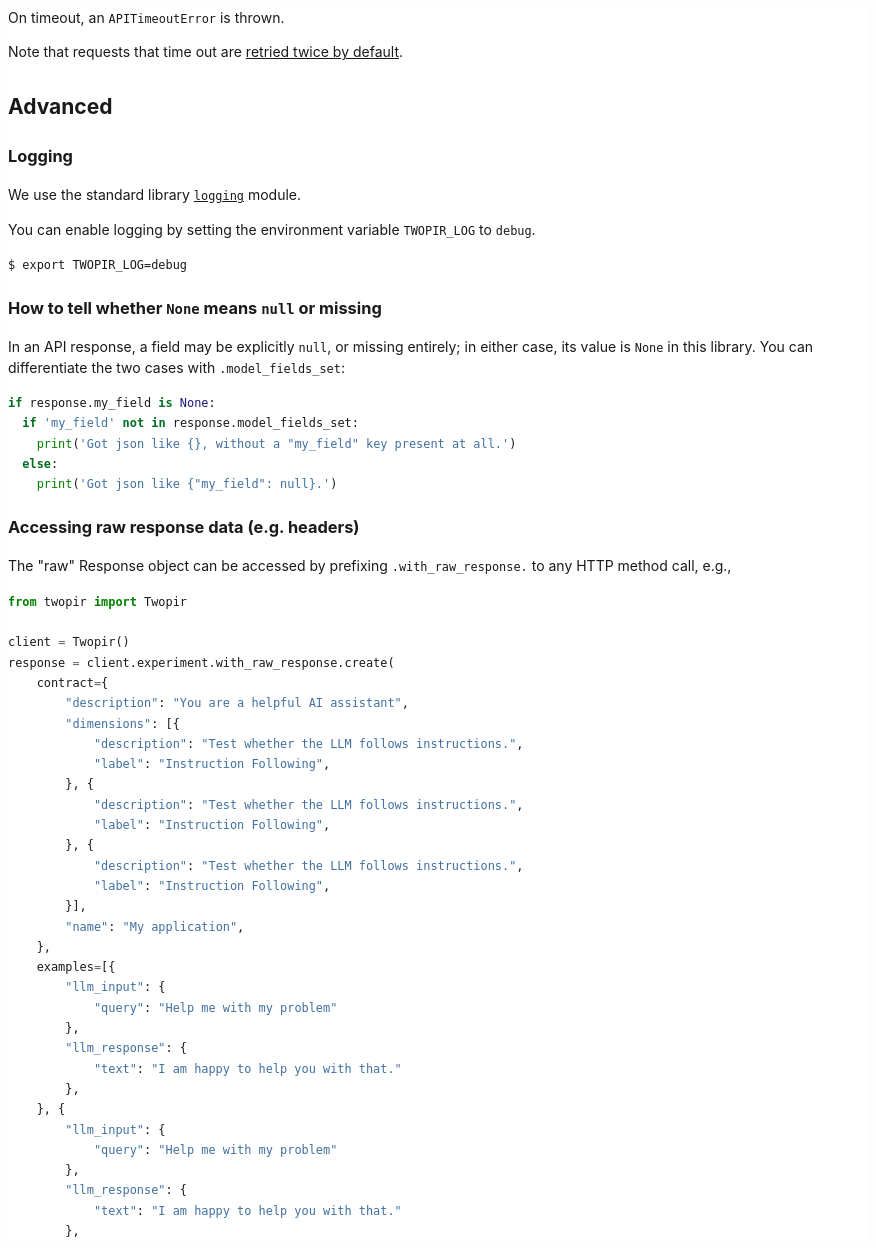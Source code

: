 On timeout, an `APITimeoutError` is thrown.

Note that requests that time out are [retried twice by default](#retries).

## Advanced

### Logging

We use the standard library [`logging`](https://docs.python.org/3/library/logging.html) module.

You can enable logging by setting the environment variable `TWOPIR_LOG` to `debug`.

```shell
$ export TWOPIR_LOG=debug
```

### How to tell whether `None` means `null` or missing

In an API response, a field may be explicitly `null`, or missing entirely; in either case, its value is `None` in this library. You can differentiate the two cases with `.model_fields_set`:

```py
if response.my_field is None:
  if 'my_field' not in response.model_fields_set:
    print('Got json like {}, without a "my_field" key present at all.')
  else:
    print('Got json like {"my_field": null}.')
```

### Accessing raw response data (e.g. headers)

The "raw" Response object can be accessed by prefixing `.with_raw_response.` to any HTTP method call, e.g.,

```py
from twopir import Twopir

client = Twopir()
response = client.experiment.with_raw_response.create(
    contract={
        "description": "You are a helpful AI assistant",
        "dimensions": [{
            "description": "Test whether the LLM follows instructions.",
            "label": "Instruction Following",
        }, {
            "description": "Test whether the LLM follows instructions.",
            "label": "Instruction Following",
        }, {
            "description": "Test whether the LLM follows instructions.",
            "label": "Instruction Following",
        }],
        "name": "My application",
    },
    examples=[{
        "llm_input": {
            "query": "Help me with my problem"
        },
        "llm_response": {
            "text": "I am happy to help you with that."
        },
    }, {
        "llm_input": {
            "query": "Help me with my problem"
        },
        "llm_response": {
            "text": "I am happy to help you with that."
        },
```